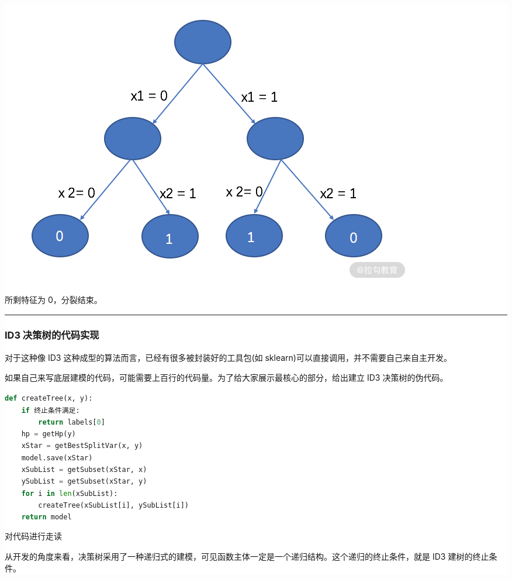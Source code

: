 ![](../../images/module_4/20_15.png)

所剩特征为 0，分裂结束。

---

### ID3 决策树的代码实现

对于这种像 ID3 这种成型的算法而言，已经有很多被封装好的工具包(如 sklearn)可以直接调用，并不需要自己来自主开发。

如果自己来写底层建模的代码，可能需要上百行的代码量。为了给大家展示最核心的部分，给出建立 ID3 决策树的伪代码。

```python
def createTree(x, y):
    if 终止条件满足:
        return labels[0]
    hp = getHp(y)
    xStar = getBestSplitVar(x, y)
    model.save(xStar)
    xSubList = getSubset(xStar, x)
    ySubList = getSubset(xStar, y)
    for i in len(xSubList):
        createTree(xSubList[i], ySubList[i])
    return model
```

对代码进行走读

从开发的角度来看，决策树采用了一种递归式的建模，可见函数主体一定是一个递归结构。这个递归的终止条件，就是 ID3 建树的终止条件。
